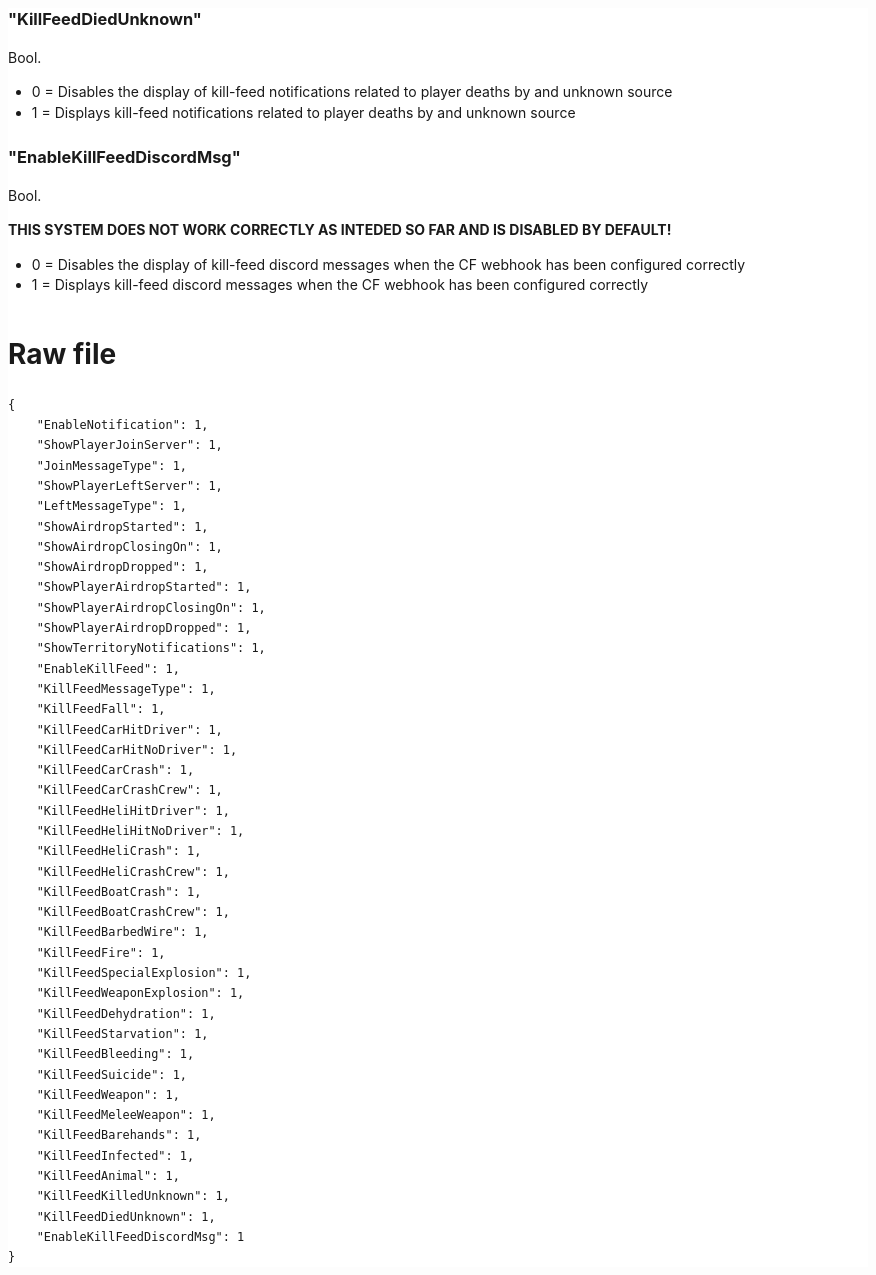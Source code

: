 ### "KillFeedDiedUnknown"
Bool.
- 0 = Disables the display of kill-feed notifications related to player deaths by and unknown source
- 1 = Displays kill-feed notifications related to player deaths by and unknown source

### "EnableKillFeedDiscordMsg"
Bool.

**THIS SYSTEM DOES NOT WORK CORRECTLY AS INTEDED SO FAR AND IS DISABLED BY DEFAULT!**

- 0 = Disables the display of kill-feed discord messages when the CF webhook has been configured correctly
- 1 = Displays kill-feed discord messages when the CF webhook has been configured correctly

# Raw file

    {
        "EnableNotification": 1,
        "ShowPlayerJoinServer": 1,
        "JoinMessageType": 1,
        "ShowPlayerLeftServer": 1,
        "LeftMessageType": 1,
        "ShowAirdropStarted": 1,
        "ShowAirdropClosingOn": 1,
        "ShowAirdropDropped": 1,
        "ShowPlayerAirdropStarted": 1,
        "ShowPlayerAirdropClosingOn": 1,
        "ShowPlayerAirdropDropped": 1,
        "ShowTerritoryNotifications": 1,
        "EnableKillFeed": 1,
        "KillFeedMessageType": 1,
        "KillFeedFall": 1,
        "KillFeedCarHitDriver": 1,
        "KillFeedCarHitNoDriver": 1,
        "KillFeedCarCrash": 1,
        "KillFeedCarCrashCrew": 1,
        "KillFeedHeliHitDriver": 1,
        "KillFeedHeliHitNoDriver": 1,
        "KillFeedHeliCrash": 1,
        "KillFeedHeliCrashCrew": 1,
        "KillFeedBoatCrash": 1,
        "KillFeedBoatCrashCrew": 1,
        "KillFeedBarbedWire": 1,
        "KillFeedFire": 1,
        "KillFeedSpecialExplosion": 1,
        "KillFeedWeaponExplosion": 1,
        "KillFeedDehydration": 1,
        "KillFeedStarvation": 1,
        "KillFeedBleeding": 1,
        "KillFeedSuicide": 1,
        "KillFeedWeapon": 1,
        "KillFeedMeleeWeapon": 1,
        "KillFeedBarehands": 1,
        "KillFeedInfected": 1,
        "KillFeedAnimal": 1,
        "KillFeedKilledUnknown": 1,
        "KillFeedDiedUnknown": 1,
        "EnableKillFeedDiscordMsg": 1
    }